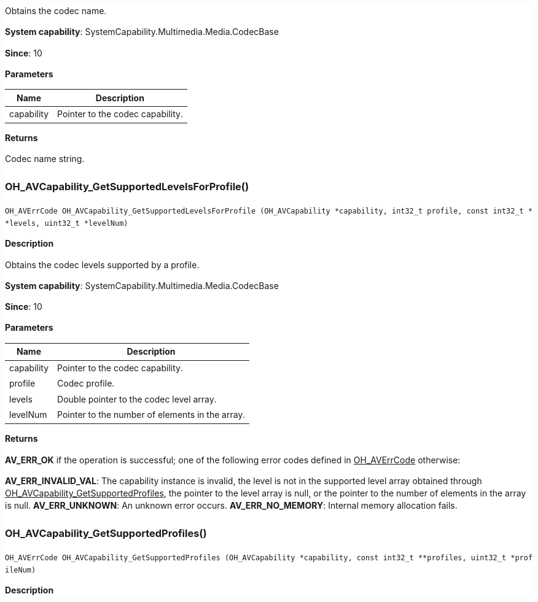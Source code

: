 Obtains the codec name.

**System capability**: SystemCapability.Multimedia.Media.CodecBase

**Since**: 10

**Parameters**

| Name| Description| 
| -------- | -------- |
| capability | Pointer to the codec capability. | 

**Returns**

Codec name string.


### OH_AVCapability_GetSupportedLevelsForProfile()

```
OH_AVErrCode OH_AVCapability_GetSupportedLevelsForProfile (OH_AVCapability *capability, int32_t profile, const int32_t **levels, uint32_t *levelNum)
```
**Description**

Obtains the codec levels supported by a profile.

**System capability**: SystemCapability.Multimedia.Media.CodecBase

**Since**: 10

**Parameters**

| Name| Description| 
| -------- | -------- |
| capability | Pointer to the codec capability. | 
| profile | Codec profile. | 
| levels | Double pointer to the codec level array. | 
| levelNum | Pointer to the number of elements in the array. | 

**Returns**

**AV_ERR_OK** if the operation is successful; one of the following error codes defined in [OH_AVErrCode](_core.md#oh_averrcode) otherwise:

**AV_ERR_INVALID_VAL**: The capability instance is invalid, the level is not in the supported level array obtained through [OH_AVCapability_GetSupportedProfiles](#oh_avcapability_getsupportedprofiles), the pointer to the level array is null, or the pointer to the number of elements in the array is null. **AV_ERR_UNKNOWN**: An unknown error occurs. **AV_ERR_NO_MEMORY**: Internal memory allocation fails.


### OH_AVCapability_GetSupportedProfiles()

```
OH_AVErrCode OH_AVCapability_GetSupportedProfiles (OH_AVCapability *capability, const int32_t **profiles, uint32_t *profileNum)
```
**Description**
